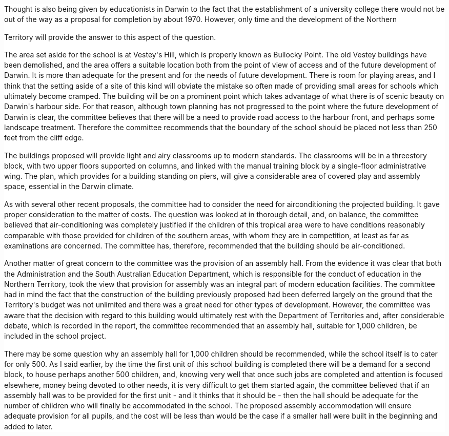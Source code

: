 Thought is also being given by educationists in Darwin to the fact that the establishment of a university college there would not be out of the way as a proposal for completion by about 1970. However, only time and the development of the Northern 

Territory will provide the answer to this aspect of the question. 

The area set aside for the school is at Vestey's Hill, which is properly known as Bullocky Point. The old Vestey buildings have been demolished, and the area offers a suitable location both from the point of view of access and of the future development of Darwin. It is more than adequate for the present and for the needs of future development. There is room for playing areas, and I think that the setting aside of a site of this kind will obviate the mistake so often made of providing small areas for schools which ultimately become cramped. The building will be on a prominent point which takes advantage of what there is of scenic beauty on Darwin's harbour side. For that reason, although town planning has not progressed to the point where the future development of Darwin is clear, the committee believes that there will be a need to provide road access to the harbour front, and perhaps some landscape treatment. Therefore the committee recommends that the boundary of the school should be placed not less than 250 feet from the cliff edge. 

The buildings proposed will provide light and airy classrooms up to modern standards. The classrooms will be in a threestory block, with two upper floors supported on columns, and linked with the manual training block by a single-floor administrative wing. The plan, which provides for a building standing on piers, will give a considerable area of covered play and assembly space, essential in the Darwin climate. 

As with several other recent proposals, the committee had to consider the need for airconditioning the projected building. It gave proper consideration to the matter of costs. The question was looked at in thorough detail, and, on balance, the committee believed that air-conditioning was completely justified if the children of this tropical area were to have conditions reasonably comparable with those provided for children of the southern areas, with whom they are in competition, at least as far as examinations are concerned. The committee has, therefore, recommended that the building should be air-conditioned. 

Another matter of great concern to the committee was the provision of an assembly hall. From the evidence it was clear that both the Administration and the South Australian Education Department, which is responsible for the conduct of education in the Northern Territory, took the view that provision for assembly was an integral part of modern education facilities. The committee had in mind the fact that the construction of the building previously proposed had been deferred largely on the ground that the Territory's budget was not unlimited and there was a great need for other types of development. However, the committee was aware that the decision with regard to this building would ultimately rest with the Department of Territories and, after considerable debate, which is recorded in the report, the committee recommended that an assembly hall, suitable for 1,000 children, be included in the school project. 

There may be some question why an assembly hall for 1,000 children should be recommended, while the school itself is to cater for only 500. As I said earlier, by the time the first unit of this school building is completed there will be a demand for a second block, to house perhaps another 500 children, and, knowing very well that once such jobs are completed and attention is focused elsewhere, money being devoted to other needs, it is very difficult to get them started again, the committee believed that if an assembly hall was to be provided for the first unit - and it thinks that it should be - then the hall should be adequate for the number of children who will finally be accommodated in the school. The proposed assembly accommodation will ensure adequate provision for all pupils, and the cost will be less than would be the case if a smaller hall were built in the beginning and added to later. 
